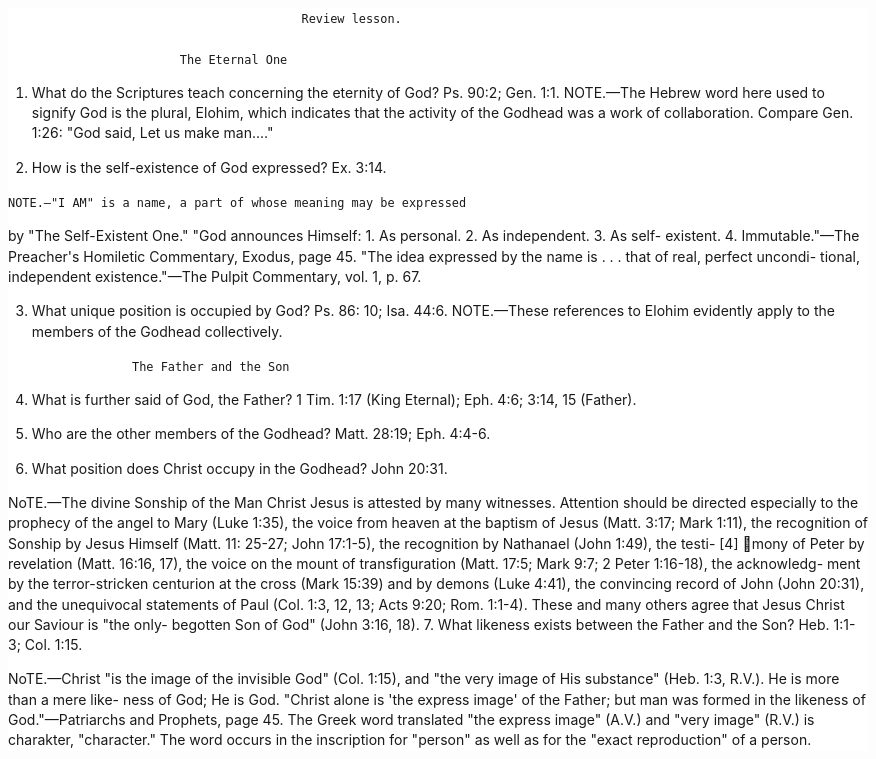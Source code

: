                                              Review lesson.

                            The Eternal One
   1. What do the Scriptures teach concerning the eternity of God?
Ps. 90:2; Gen. 1:1.
  NOTE.—The Hebrew word here used to signify God is the plural, Elohim,
which indicates that the activity of the Godhead was a work of collaboration.
Compare Gen. 1:26: "God said, Let us make man...."

   2. How is the self-existence of God expressed? Ex. 3:14.

    NOTE.—"I AM" is a name, a part of whose meaning may be expressed
by "The Self-Existent One."
    "God announces Himself: 1. As personal. 2. As independent. 3. As self-
existent. 4. Immutable."—The Preacher's Homiletic Commentary, Exodus,
page 45.
    "The idea expressed by the name is . . . that of real, perfect uncondi-
tional, independent existence."—The Pulpit Commentary, vol. 1, p. 67.

   3. What unique position is occupied by God? Ps. 86: 10; Isa.
44:6.
  NOTE.—These references to Elohim evidently apply to the members of the
Godhead collectively.

                        The Father and the Son
   4. What is further said of God, the Father? 1 Tim. 1:17 (King
Eternal); Eph. 4:6; 3:14, 15 (Father).

  5. Who are the other members of the Godhead? Matt. 28:19;
Eph. 4:4-6.

   6. What position does Christ occupy in the Godhead? John
20:31.

   NoTE.—The divine Sonship of the Man Christ Jesus is attested by many
witnesses. Attention should be directed especially to the prophecy of the angel
to Mary (Luke 1:35), the voice from heaven at the baptism of Jesus (Matt.
3:17; Mark 1:11), the recognition of Sonship by Jesus Himself (Matt. 11:
25-27; John 17:1-5), the recognition by Nathanael (John 1:49), the testi-
                                     [4]
mony of Peter by revelation (Matt. 16:16, 17), the voice on the mount of
transfiguration (Matt. 17:5; Mark 9:7; 2 Peter 1:16-18), the acknowledg-
ment by the terror-stricken centurion at the cross (Mark 15:39) and by
demons (Luke 4:41), the convincing record of John (John 20:31), and the
unequivocal statements of Paul (Col. 1:3, 12, 13; Acts 9:20; Rom. 1:1-4).
These and many others agree that Jesus Christ our Saviour is "the only-
begotten Son of God" (John 3:16, 18).
   7. What likeness exists between the Father and the Son? Heb.
1:1-3; Col. 1:15.

   NoTE.—Christ "is the image of the invisible God" (Col. 1:15), and "the
very image of His substance" (Heb. 1:3, R.V.). He is more than a mere like-
ness of God; He is God. "Christ alone is 'the express image' of the Father;
but man was formed in the likeness of God."—Patriarchs and Prophets,
page 45.
   The Greek word translated "the express image" (A.V.) and "very image"
(R.V.) is charakter, "character." The word occurs in the inscription for
"person" as well as for the "exact reproduction" of a person.
